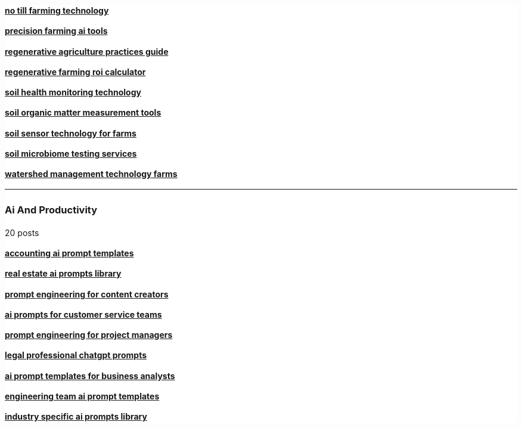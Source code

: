 **[no till farming technology](/autogenerated/agriculture-and-farming/no-till/chatgpt-vs-deepseek-vs-mistral-no-till-4536.html)**

**[precision farming ai tools](/autogenerated/agriculture-and-farming/precision-farming/chatgpt-vs-deepseek-vs-gemini-precision-farming-6215.html)**

**[regenerative agriculture practices guide](/autogenerated/agriculture-and-farming/regenerative-practices/claude-vs-deepseek-vs-gemini-regenerative-practices-4631.html)**

**[regenerative farming roi calculator](/autogenerated/agriculture-and-farming/roi-analysis/chatgpt-vs-grok-vs-mistral-roi-analysis-6652.html)**

**[soil health monitoring technology](/autogenerated/agriculture-and-farming/soil-health/deepseek-vs-grok-vs-mistral-soil-health-6653.html)**

**[soil organic matter measurement tools](/autogenerated/agriculture-and-farming/soil-organic-matter/chatgpt-vs-grok-vs-mistral-soil-organic-matter-8873.html)**

**[soil sensor technology for farms](/autogenerated/agriculture-and-farming/soil-sensors/claude-vs-gemini-vs-mistral-soil-sensors-9566.html)**

**[soil microbiome testing services](/autogenerated/agriculture-and-farming/soil-testing/chatgpt-vs-gemini-vs-mistral-soil-testing-9978.html)**

**[watershed management technology farms](/autogenerated/agriculture-and-farming/watershed/deepseek-vs-gemini-vs-mistral-watershed-4825.html)**

---

### Ai And Productivity

<span class="category-badge">20 posts</span>

**[accounting ai prompt templates](/autogenerated/ai-and-productivity/prompt-engineering/chatgpt-vs-claude-vs-deepseek-prompt-engineering-5538.html)**

**[real estate ai prompts library](/autogenerated/ai-and-productivity/prompt-engineering/chatgpt-vs-deepseek-vs-gemini-prompt-engineering-5268.html)**

**[prompt engineering for content creators](/autogenerated/ai-and-productivity/prompt-engineering/chatgpt-vs-deepseek-vs-gemini-prompt-engineering-7830.html)**

**[ai prompts for customer service teams](/autogenerated/ai-and-productivity/prompt-engineering/chatgpt-vs-deepseek-vs-grok-prompt-engineering-6602.html)**

**[prompt engineering for project managers](/autogenerated/ai-and-productivity/prompt-engineering/chatgpt-vs-deepseek-vs-mistral-prompt-engineering-7763.html)**

**[legal professional chatgpt prompts](/autogenerated/ai-and-productivity/prompt-engineering/chatgpt-vs-gemini-vs-grok-prompt-engineering-1216.html)**

**[ai prompt templates for business analysts](/autogenerated/ai-and-productivity/prompt-engineering/chatgpt-vs-gemini-vs-grok-prompt-engineering-1238.html)**

**[engineering team ai prompt templates](/autogenerated/ai-and-productivity/prompt-engineering/chatgpt-vs-gemini-vs-grok-prompt-engineering-2852.html)**

**[industry specific ai prompts library](/autogenerated/ai-and-productivity/prompt-engineering/chatgpt-vs-grok-vs-mistral-prompt-engineering-4701.html)**
